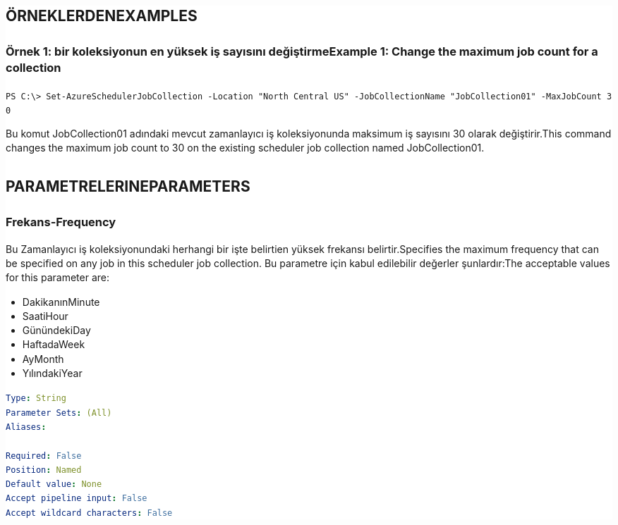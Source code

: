 ## <span data-ttu-id="a151f-109">ÖRNEKLERDEN</span><span class="sxs-lookup"><span data-stu-id="a151f-109">EXAMPLES</span></span>

### <span data-ttu-id="a151f-110">Örnek 1: bir koleksiyonun en yüksek iş sayısını değiştirme</span><span class="sxs-lookup"><span data-stu-id="a151f-110">Example 1: Change the maximum job count for a collection</span></span>
```
PS C:\> Set-AzureSchedulerJobCollection -Location "North Central US" -JobCollectionName "JobCollection01" -MaxJobCount 30
```

<span data-ttu-id="a151f-111">Bu komut JobCollection01 adındaki mevcut zamanlayıcı iş koleksiyonunda maksimum iş sayısını 30 olarak değiştirir.</span><span class="sxs-lookup"><span data-stu-id="a151f-111">This command changes the maximum job count to 30 on the existing scheduler job collection named JobCollection01.</span></span>

## <span data-ttu-id="a151f-112">PARAMETRELERINE</span><span class="sxs-lookup"><span data-stu-id="a151f-112">PARAMETERS</span></span>

### <span data-ttu-id="a151f-113">Frekans</span><span class="sxs-lookup"><span data-stu-id="a151f-113">-Frequency</span></span>
<span data-ttu-id="a151f-114">Bu Zamanlayıcı iş koleksiyonundaki herhangi bir işte belirtien yüksek frekansı belirtir.</span><span class="sxs-lookup"><span data-stu-id="a151f-114">Specifies the maximum frequency that can be specified on any job in this scheduler job collection.</span></span>
<span data-ttu-id="a151f-115">Bu parametre için kabul edilebilir değerler şunlardır:</span><span class="sxs-lookup"><span data-stu-id="a151f-115">The acceptable values for this parameter are:</span></span>

- <span data-ttu-id="a151f-116">Dakikanın</span><span class="sxs-lookup"><span data-stu-id="a151f-116">Minute</span></span>
- <span data-ttu-id="a151f-117">Saati</span><span class="sxs-lookup"><span data-stu-id="a151f-117">Hour</span></span>
- <span data-ttu-id="a151f-118">Günündeki</span><span class="sxs-lookup"><span data-stu-id="a151f-118">Day</span></span>
- <span data-ttu-id="a151f-119">Haftada</span><span class="sxs-lookup"><span data-stu-id="a151f-119">Week</span></span>
- <span data-ttu-id="a151f-120">Ay</span><span class="sxs-lookup"><span data-stu-id="a151f-120">Month</span></span>
- <span data-ttu-id="a151f-121">Yılındaki</span><span class="sxs-lookup"><span data-stu-id="a151f-121">Year</span></span>

```yaml
Type: String
Parameter Sets: (All)
Aliases: 

Required: False
Position: Named
Default value: None
Accept pipeline input: False
Accept wildcard characters: False
```
